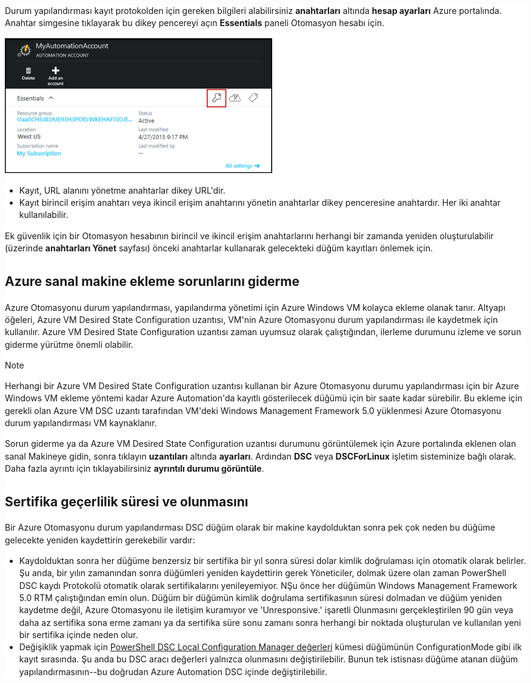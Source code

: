 Durum yapılandırması kayıt protokolden için gereken bilgileri alabilirsiniz **anahtarları** altında **hesap ayarları** Azure portalında. Anahtar simgesine tıklayarak bu dikey pencereyi açın **Essentials** paneli Otomasyon hesabı için.

![Azure Otomasyonu anahtarları ve URL](./media/automation-dsc-onboarding/DSC_Onboarding_4.png)

- Kayıt, URL alanını yönetme anahtarlar dikey URL'dir.
- Kayıt birincil erişim anahtarı veya ikincil erişim anahtarını yönetin anahtarlar dikey penceresine anahtardır. Her iki anahtar kullanılabilir.

Ek güvenlik için bir Otomasyon hesabının birincil ve ikincil erişim anahtarlarını herhangi bir zamanda yeniden oluşturulabilir (üzerinde **anahtarları Yönet** sayfası) önceki anahtarlar kullanarak gelecekteki düğüm kayıtları önlemek için.

## <a name="troubleshooting-azure-virtual-machine-onboarding"></a>Azure sanal makine ekleme sorunlarını giderme

Azure Otomasyonu durum yapılandırması, yapılandırma yönetimi için Azure Windows VM kolayca ekleme olanak tanır. Altyapı öğeleri, Azure VM Desired State Configuration uzantısı, VM'nin Azure Otomasyonu durum yapılandırması ile kaydetmek için kullanılır. Azure VM Desired State Configuration uzantısı zaman uyumsuz olarak çalıştığından, ilerleme durumunu izleme ve sorun giderme yürütme önemli olabilir.

> [!NOTE]
> Herhangi bir Azure VM Desired State Configuration uzantısı kullanan bir Azure Otomasyonu durumu yapılandırması için bir Azure Windows VM ekleme yöntemi kadar Azure Automation'da kayıtlı gösterilecek düğümü için bir saate kadar sürebilir. Bu ekleme için gerekli olan Azure VM DSC uzantı tarafından VM'deki Windows Management Framework 5.0 yüklenmesi Azure Otomasyonu durum yapılandırması VM kaynaklanır.

Sorun giderme ya da Azure VM Desired State Configuration uzantısı durumunu görüntülemek için Azure portalında eklenen olan sanal Makineye gidin, sonra tıklayın **uzantıları** altında **ayarları**. Ardından **DSC** veya **DSCForLinux** işletim sisteminize bağlı olarak. Daha fazla ayrıntı için tıklayabilirsiniz **ayrıntılı durumu görüntüle**.

## <a name="certificate-expiration-and-reregistration"></a>Sertifika geçerlilik süresi ve olunmasını

Bir Azure Otomasyonu durum yapılandırması DSC düğüm olarak bir makine kaydolduktan sonra pek çok neden bu düğüme gelecekte yeniden kaydettirin gerekebilir vardır:

- Kaydolduktan sonra her düğüme benzersiz bir sertifika bir yıl sonra süresi dolar kimlik doğrulaması için otomatik olarak belirler. Şu anda, bir yılın zamanından sonra düğümleri yeniden kaydettirin gerek Yöneticiler, dolmak üzere olan zaman PowerShell DSC kaydı Protokolü otomatik olarak sertifikalarını yenileyemiyor. NŞu önce her düğümün Windows Management Framework 5.0 RTM çalıştığından emin olun. Düğüm bir düğümün kimlik doğrulama sertifikasının süresi dolmadan ve düğüm yeniden kaydetme değil, Azure Otomasyonu ile iletişim kuramıyor ve 'Unresponsive.' işaretli Olunmasını gerçekleştirilen 90 gün veya daha az sertifika sona erme zamanı ya da sertifika süre sonu zamanı sonra herhangi bir noktada oluşturulan ve kullanılan yeni bir sertifika içinde neden olur.
- Değişiklik yapmak için [PowerShell DSC Local Configuration Manager değerleri](/powershell/dsc/metaconfig4) kümesi düğümünün ConfigurationMode gibi ilk kayıt sırasında. Şu anda bu DSC aracı değerleri yalnızca olunmasını değiştirilebilir. Bunun tek istisnası düğüme atanan düğüm yapılandırmasının--bu doğrudan Azure Automation DSC içinde değiştirilebilir.
